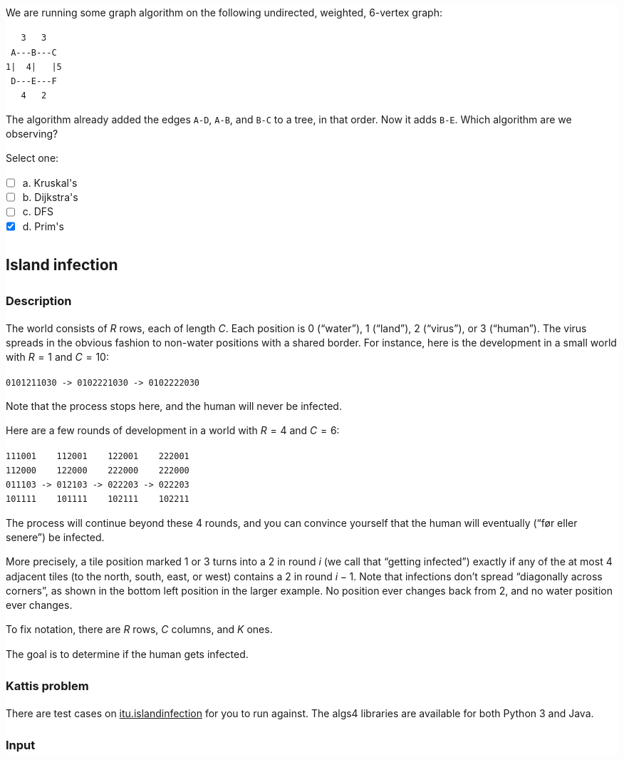 We are running some graph algorithm on the following undirected, weighted, 6-vertex graph:
```
   3   3
 A---B---C
1|  4|   |5
 D---E---F
   4   2
```
The algorithm already added the edges `A-D`, `A-B`, and `B-C` to a tree, in that order. Now it adds `B-E`. Which algorithm are we observing?

Select one:

- [ ] a. Kruskal's
- [ ] b. Dijkstra's
- [ ] c. DFS
- [x] d. Prim's

## Island infection
### Description

The world consists of $R$ rows, each of length $C$. Each position is $0$ (“water”), $1$ (“land”), $2$ (“virus”), or $3$ (“human”). The virus spreads in the obvious fashion to non-water positions with a shared border. For instance, here is the development in a small world with $R=1$ and $C=10$:
```
0101211030 -> 0102221030 -> 0102222030
```
Note that the process stops here, and the human will never be infected.

Here are a few rounds of development in a world with $R=4$ and $C=6$:
```
111001    112001    122001    222001
112000    122000    222000    222000
011103 -> 012103 -> 022203 -> 022203
101111    101111    102111    102211
```
The process will continue beyond these 4 rounds, and you can convince yourself that the human will eventually (“før eller senere”) be infected.

More precisely, a tile position marked $1$ or $3$ turns into a $2$ in round $i$ (we call that “getting infected”) exactly if any of the at most 4 adjacent tiles (to the north, south, east, or west) contains a $2$ in round $i-1$. Note that infections don’t spread “diagonally across corners”, as shown in the bottom left position in the larger example. No position ever changes back from $2$, and no water position ever changes.

To fix notation, there are $R$ rows, $C$ columns, and $K$ ones.

The goal is to determine if the human gets infected.

### Kattis problem

There are test cases on [itu.islandinfection](http://itu.kattis.com/problems/itu.islandinfection/) for you to run against. The algs4 libraries are available for both Python 3 and Java.

### Input
